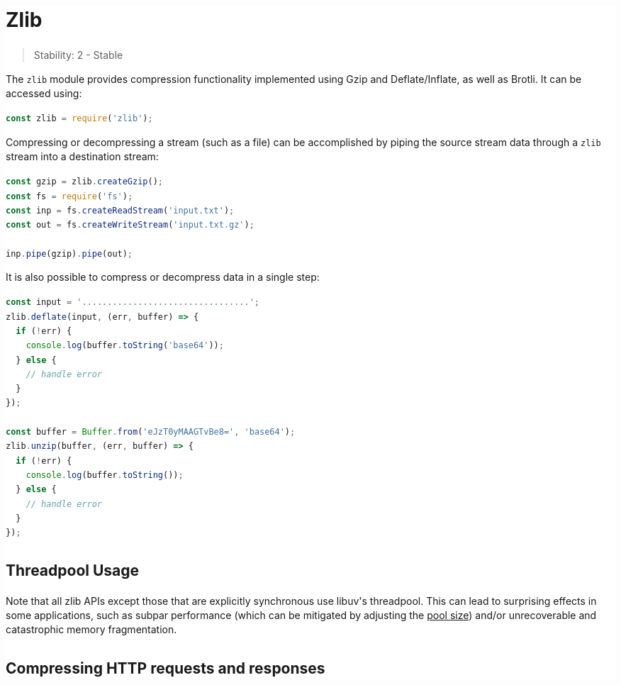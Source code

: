 # Zlib



> Stability: 2 - Stable

The `zlib` module provides compression functionality implemented using Gzip and Deflate/Inflate, as well as Brotli. It can be accessed using:

```js
const zlib = require('zlib');
```

Compressing or decompressing a stream (such as a file) can be accomplished by piping the source stream data through a `zlib` stream into a destination stream:

```js
const gzip = zlib.createGzip();
const fs = require('fs');
const inp = fs.createReadStream('input.txt');
const out = fs.createWriteStream('input.txt.gz');

inp.pipe(gzip).pipe(out);
```

It is also possible to compress or decompress data in a single step:

```js
const input = '.................................';
zlib.deflate(input, (err, buffer) => {
  if (!err) {
    console.log(buffer.toString('base64'));
  } else {
    // handle error
  }
});

const buffer = Buffer.from('eJzT0yMAAGTvBe8=', 'base64');
zlib.unzip(buffer, (err, buffer) => {
  if (!err) {
    console.log(buffer.toString());
  } else {
    // handle error
  }
});
```

## Threadpool Usage

Note that all zlib APIs except those that are explicitly synchronous use libuv's threadpool. This can lead to surprising effects in some applications, such as subpar performance (which can be mitigated by adjusting the [pool size](cli.html#cli_uv_threadpool_size_size)) and/or unrecoverable and catastrophic memory fragmentation.

## Compressing HTTP requests and responses
